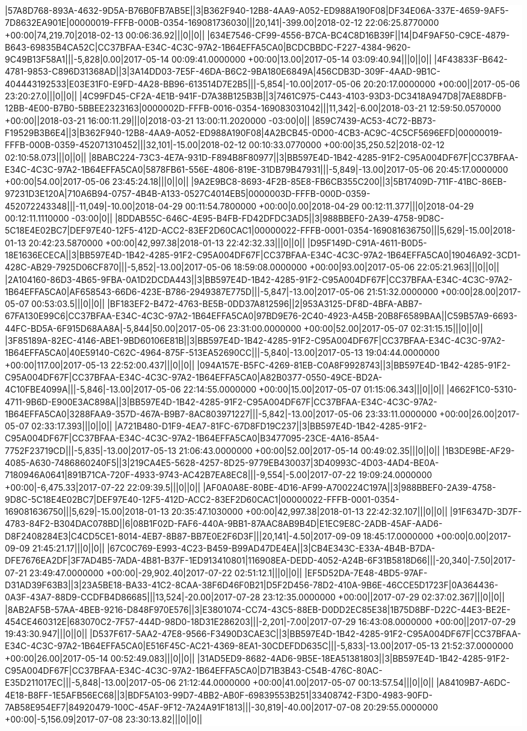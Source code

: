 |57A8D768-893A-4632-9D5A-B76B0FB7AB5E||3|B362F940-12B8-4AA9-A052-ED988A190F08|DF34E06A-337E-4659-9AF5-7D8632EA901E|00000019-FFFB-000B-0354-169081736030|||20,141|-399.00|2018-02-12 22:06:25.8770000 +00:00|74,219.70|2018-02-13 00:06:36.92|||0||0||
|634E7546-CF99-4556-B7CA-BC4C8D16B39F||14|D4F9AF50-C9CE-4879-B643-69835B4CA52C|CC37BFAA-E34C-4C3C-97A2-1B64EFFA5CA0|BCDCBBDC-F227-4384-9620-9C49B13F58A1|||-5,828|0.00|2017-05-14 00:09:41.0000000 +00:00|13.00|2017-05-14 03:09:40.94|||0||0||
|4F43833F-B642-4781-9853-C896D31368AD||3|3A14DD03-7E5F-46DA-B6C2-9BA180E6849A|456CDB3D-309F-4AAD-9B1C-404443192533|E03E31F0-E9FD-4A28-BB96-613514D7E2B5|||-5,854|-10.00|2017-05-06 20:20:17.0000000 +00:00||2017-05-06 23:20:27.0|||0||0||
|4C99FD45-CF2A-4E1B-941F-D7A38B125B3B||3|7461C975-C443-4103-93D3-DC3418A947D8|7AE88DFB-12BB-4E00-B7B0-5BBEE2323163|0000002D-FFFB-0016-0354-169083031042|||11,342|-6.00|2018-03-21 12:59:50.0570000 +00:00||2018-03-21 16:00:11.29|||0|2018-03-21 13:00:11.2020000 -03:00|0||
|859C7439-AC53-4C72-BB73-F19529B3B6E4||3|B362F940-12B8-4AA9-A052-ED988A190F08|4A2BCB45-0D00-4CB3-AC9C-4C5CF5696EFD|00000019-FFFB-000B-0359-452071310452|||32,101|-15.00|2018-02-12 00:10:33.0770000 +00:00|35,250.52|2018-02-12 02:10:58.073|||0||0||
|8BABC224-73C3-4E7A-931D-F894B8F80977||3|BB597E4D-1B42-4285-91F2-C95A004DF67F|CC37BFAA-E34C-4C3C-97A2-1B64EFFA5CA0|5878FB61-556E-4806-819E-31DB79B47931|||-5,849|-13.00|2017-05-06 20:45:17.0000000 +00:00|54.00|2017-05-06 23:45:24.18|||0||0||
|9A2E9BC8-8693-4F2B-85E8-FB6CB355C200||3|5B17409D-711F-41BC-86EB-97231D3E120A|710A6B94-0757-4B4B-A133-0527C4014EB5|0000003D-FFFB-000D-0359-452072243348|||-11,049|-10.00|2018-04-29 00:11:54.7800000 +00:00|0.00|2018-04-29 00:12:11.377|||0|2018-04-29 00:12:11.1110000 -03:00|0||
|8DDAB55C-646C-4E95-B4FB-FD42DFDC3AD5||3|988BBEF0-2A39-4758-9D8C-5C18E4E02BC7|DEF97E40-12F5-412D-ACC2-83EF2D60CAC1|00000022-FFFB-0001-0354-169081636750|||5,629|-15.00|2018-01-13 20:42:23.5870000 +00:00|42,997.38|2018-01-13 22:42:32.33|||0||0||
|D95F149D-C91A-4611-B0D5-18E1636ECECA||3|BB597E4D-1B42-4285-91F2-C95A004DF67F|CC37BFAA-E34C-4C3C-97A2-1B64EFFA5CA0|19046A92-3CD1-428C-AB29-7925D06CF870|||-5,852|-13.00|2017-05-06 18:59:08.0000000 +00:00|93.00|2017-05-06 22:05:21.963|||0||0||
|2A104160-86D3-4B65-9FBA-0A1D2DCDA443||3|BB597E4D-1B42-4285-91F2-C95A004DF67F|CC37BFAA-E34C-4C3C-97A2-1B64EFFA5CA0|AF658543-66D6-423E-B786-2949387E775D|||-5,847|-13.00|2017-05-06 21:51:32.0000000 +00:00|28.00|2017-05-07 00:53:03.5|||0||0||
|BF183EF2-B472-4763-BE5B-0DD37A812596||2|953A3125-DF8D-4BFA-ABB7-67FA130E99C6|CC37BFAA-E34C-4C3C-97A2-1B64EFFA5CA0|97BD9E76-2C40-4923-A45B-20B8F6589BAA||C59B57A9-6693-44FC-BD5A-6F915D68AA8A|-5,844|50.00|2017-05-06 23:31:00.0000000 +00:00|52.00|2017-05-07 02:31:15.15|||0||0||
|3F85189A-82EC-4146-ABE1-9BD60106E81B||3|BB597E4D-1B42-4285-91F2-C95A004DF67F|CC37BFAA-E34C-4C3C-97A2-1B64EFFA5CA0|40E59140-C62C-4964-875F-513EA52690CC|||-5,840|-13.00|2017-05-13 19:04:44.0000000 +00:00|117.00|2017-05-13 22:52:00.437|||0||0||
|094A157E-B5FC-4269-81EB-C0A8F9928743||3|BB597E4D-1B42-4285-91F2-C95A004DF67F|CC37BFAA-E34C-4C3C-97A2-1B64EFFA5CA0|A82B0377-0550-49CE-BD2A-4C10FBE4099A|||-5,846|-13.00|2017-05-06 22:14:55.0000000 +00:00|15.00|2017-05-07 01:15:06.343|||0||0||
|4662F1C0-5310-4711-9B6D-E900E3AC898A||3|BB597E4D-1B42-4285-91F2-C95A004DF67F|CC37BFAA-E34C-4C3C-97A2-1B64EFFA5CA0|3288FAA9-357D-467A-B9B7-8AC803971227|||-5,842|-13.00|2017-05-06 23:33:11.0000000 +00:00|26.00|2017-05-07 02:33:17.393|||0||0||
|A721B480-D1F9-4EA7-81FC-67D8FD19C237||3|BB597E4D-1B42-4285-91F2-C95A004DF67F|CC37BFAA-E34C-4C3C-97A2-1B64EFFA5CA0|B3477095-23CE-4A16-85A4-7752F23719CD|||-5,835|-13.00|2017-05-13 21:06:43.0000000 +00:00|52.00|2017-05-14 00:49:02.35|||0||0||
|1B3DE9BE-AF29-4085-A630-7486860240F5||3|219CA4E5-5628-4257-8D25-9779EB430037|3D40993C-4D03-4AD4-BE0A-7180946A0641|891B71CA-720F-4933-9743-AC42B7EA8EC8|||-9,554|-5.00|2017-07-22 19:09:24.0000000 +00:00|-6,475.33|2017-07-22 22:09:39.5|||0||0||
|AF0A0A8E-80BE-4D16-AF99-A700224C197A||3|988BBEF0-2A39-4758-9D8C-5C18E4E02BC7|DEF97E40-12F5-412D-ACC2-83EF2D60CAC1|00000022-FFFB-0001-0354-169081636750|||5,629|-15.00|2018-01-13 20:35:47.1030000 +00:00|42,997.38|2018-01-13 22:42:32.107|||0||0||
|91F6347D-3D7F-4783-84F2-B304DAC078BD||6|08B1F02D-FAF6-440A-9BB1-87AAC8AB9B4D|E1EC9E8C-2ADB-45AF-AAD6-D8F2408284E3|C4CD5CE1-8014-4EB7-8B87-BB7E0E2F6D3F|||20,141|-4.50|2017-09-09 18:45:17.0000000 +00:00|0.00|2017-09-09 21:45:21.17|||0||0||
|67C0C769-E993-4C23-B459-B99AD47DE4EA||3|CB4E343C-E33A-4B4B-B7DA-DFE7676EA2DF|3F7AD4B5-7ADA-4B81-B37F-1ED913410801|116908EA-DEDD-4052-A24B-6F31B5818D66|||-20,340|-7.50|2017-07-21 23:49:47.0000000 +00:00|-29,902.40|2017-07-22 02:51:12.1|||0||0||
|EF5D52DA-7E48-4BD5-97AF-D31AD39F63B3||3|23A5BE18-BA33-41C2-8CAA-38F6D46F0B21|D5F2D456-78D2-410A-9B6E-46CCE5D1723F|0A364436-0A3F-43A7-88D9-CCDFB4D86685|||13,524|-20.00|2017-07-28 23:12:35.0000000 +00:00||2017-07-29 02:37:02.367|||0||0||
|8AB2AF5B-57AA-4BEB-9216-D848F970E576||3|E3801074-CC74-43C5-88EB-D0DD2EC85E38|1B75D8BF-D22C-44E3-BE2E-454CE460312E|683070C2-7F57-444D-98D0-18D31E286203|||-2,201|-7.00|2017-07-29 16:43:08.0000000 +00:00||2017-07-29 19:43:30.947|||0||0||
|D537F617-5AA2-47E8-9566-F3490D3CAE3C||3|BB597E4D-1B42-4285-91F2-C95A004DF67F|CC37BFAA-E34C-4C3C-97A2-1B64EFFA5CA0|E516F45C-AC21-4369-8EA1-30CDEFDD635C|||-5,833|-13.00|2017-05-13 21:52:37.0000000 +00:00|26.00|2017-05-14 00:52:49.083|||0||0||
|31AD5ED9-8682-4AD6-9B5E-18EA51381803||3|BB597E4D-1B42-4285-91F2-C95A004DF67F|CC37BFAA-E34C-4C3C-97A2-1B64EFFA5CA0|D71B3B43-C54B-476C-80AC-E35D211017EC|||-5,848|-13.00|2017-05-06 21:12:44.0000000 +00:00|41.00|2017-05-07 00:13:57.54|||0||0||
|A84109B7-A6DC-4E18-B8FF-1E5AFB56EC68||3|BDF5A103-99D7-4BB2-AB0F-69839553B251|33408742-F3D0-4983-90FD-7AB58E954EF7|84920479-100C-45AF-9F12-7A24A91F1813|||-30,819|-40.00|2017-07-08 20:29:55.0000000 +00:00|-5,156.09|2017-07-08 23:30:13.82|||0||0||